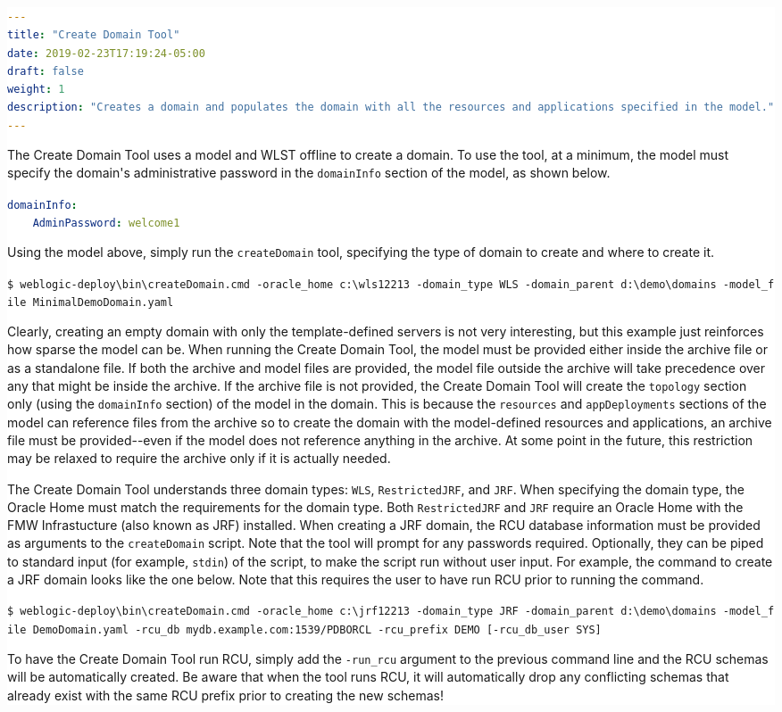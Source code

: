 ```yaml
---
title: "Create Domain Tool"
date: 2019-02-23T17:19:24-05:00
draft: false
weight: 1
description: "Creates a domain and populates the domain with all the resources and applications specified in the model."
---
```



The Create Domain Tool uses a model and WLST offline to create a domain.  To use the tool, at a minimum, the model must specify the domain's administrative password in the `domainInfo` section of the model, as shown below.

```yaml
domainInfo:
    AdminPassword: welcome1
```

Using the model above, simply run the `createDomain` tool, specifying the type of domain to create and where to create it.

    $ weblogic-deploy\bin\createDomain.cmd -oracle_home c:\wls12213 -domain_type WLS -domain_parent d:\demo\domains -model_file MinimalDemoDomain.yaml

Clearly, creating an empty domain with only the template-defined servers is not very interesting, but this example just reinforces how sparse the model can be.  When running the Create Domain Tool, the model must be provided either inside the archive file or as a standalone file.  If both the archive and model files are provided, the model file outside the archive will take precedence over any that might be inside the archive.  If the archive file is not provided, the Create Domain Tool will create the `topology` section only (using the `domainInfo` section) of the model in the domain.  This is because the `resources` and `appDeployments` sections of the model can reference files from the archive so to create the domain with the model-defined resources and applications, an archive file must be provided--even if the model does not reference anything in the archive.  At some point in the future, this restriction may be relaxed to require the archive only if it is actually needed.

The Create Domain Tool understands three domain types: `WLS`, `RestrictedJRF`, and `JRF`.  When specifying the domain type, the Oracle Home must match the requirements for the domain type.  Both `RestrictedJRF` and `JRF` require an Oracle Home with the FMW Infrastucture (also known as JRF) installed.  When creating a JRF domain, the RCU database information must be provided as arguments to the `createDomain` script.  Note that the tool will prompt for any passwords required.  Optionally, they can be piped to standard input (for example, `stdin`) of the script, to make the script run without user input.  For example, the command to create a JRF domain looks like the one below.  Note that this requires the user to have run RCU prior to running the command.

    $ weblogic-deploy\bin\createDomain.cmd -oracle_home c:\jrf12213 -domain_type JRF -domain_parent d:\demo\domains -model_file DemoDomain.yaml -rcu_db mydb.example.com:1539/PDBORCL -rcu_prefix DEMO [-rcu_db_user SYS]

To have the Create Domain Tool run RCU, simply add the `-run_rcu` argument to the previous command line and the RCU schemas will be automatically created.  Be aware that when the tool runs RCU, it will automatically drop any conflicting schemas that already exist with the same RCU prefix prior to creating the new schemas!
